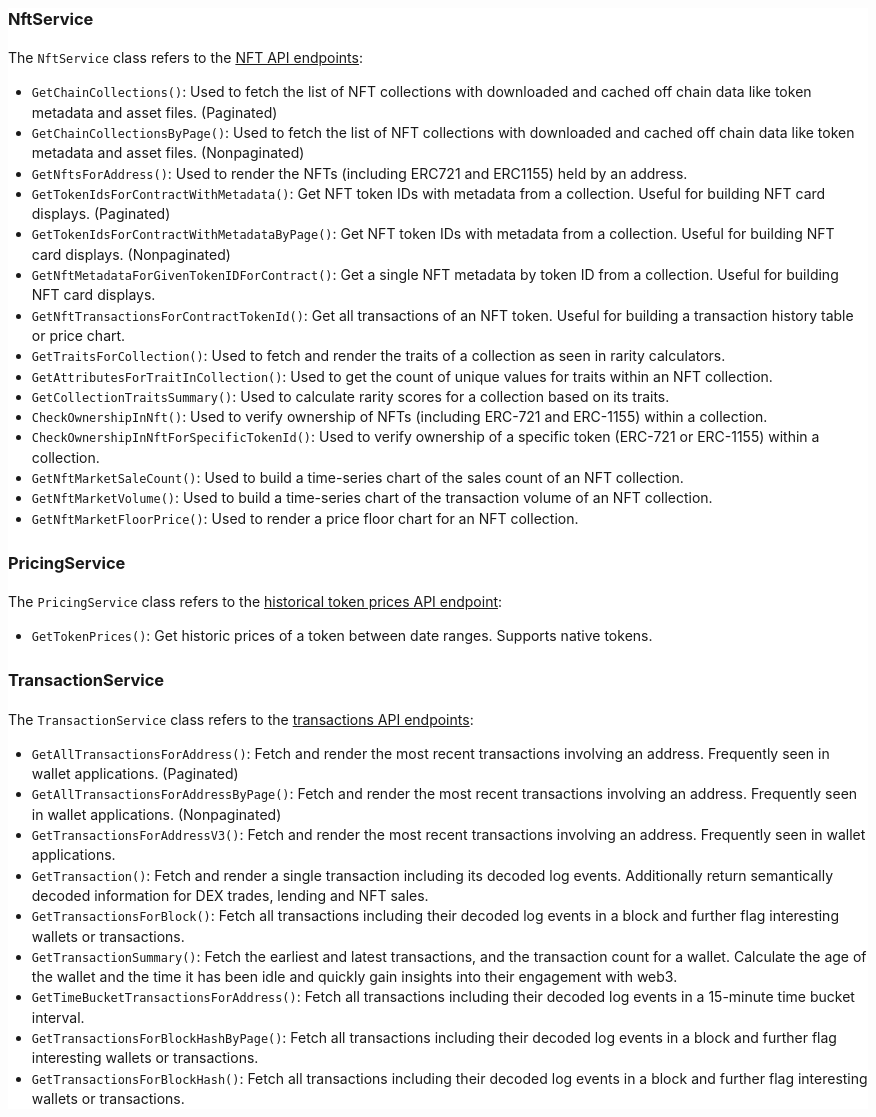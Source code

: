 ### NftService

The `NftService` class refers to the [NFT API endpoints](https://www.covalenthq.com/docs/api/nft/get-nfts-for-address/):

- `GetChainCollections()`: Used to fetch the list of NFT collections with downloaded and cached off chain data like token metadata and asset files. (Paginated)
- `GetChainCollectionsByPage()`: Used to fetch the list of NFT collections with downloaded and cached off chain data like token metadata and asset files. (Nonpaginated)
- `GetNftsForAddress()`: Used to render the NFTs (including ERC721 and ERC1155) held by an address.
- `GetTokenIdsForContractWithMetadata()`: Get NFT token IDs with metadata from a collection. Useful for building NFT card displays. (Paginated)
- `GetTokenIdsForContractWithMetadataByPage()`: Get NFT token IDs with metadata from a collection. Useful for building NFT card displays. (Nonpaginated)
- `GetNftMetadataForGivenTokenIDForContract()`: Get a single NFT metadata by token ID from a collection. Useful for building NFT card displays.
- `GetNftTransactionsForContractTokenId()`: Get all transactions of an NFT token. Useful for building a transaction history table or price chart.
- `GetTraitsForCollection()`: Used to fetch and render the traits of a collection as seen in rarity calculators.
- `GetAttributesForTraitInCollection()`: Used to get the count of unique values for traits within an NFT collection.
- `GetCollectionTraitsSummary()`: Used to calculate rarity scores for a collection based on its traits.
- `CheckOwnershipInNft()`: Used to verify ownership of NFTs (including ERC-721 and ERC-1155) within a collection.
- `CheckOwnershipInNftForSpecificTokenId()`: Used to verify ownership of a specific token (ERC-721 or ERC-1155) within a collection.
- `GetNftMarketSaleCount()`: Used to build a time-series chart of the sales count of an NFT collection.
- `GetNftMarketVolume()`: Used to build a time-series chart of the transaction volume of an NFT collection.
- `GetNftMarketFloorPrice()`: Used to render a price floor chart for an NFT collection.

### PricingService

The `PricingService` class refers to the [historical token prices API endpoint](https://www.covalenthq.com/docs/api/pricing/get-historical-token-prices/):

- `GetTokenPrices()`: Get historic prices of a token between date ranges. Supports native tokens.

### TransactionService

The `TransactionService` class refers to the [transactions API endpoints](https://www.covalenthq.com/docs/api/transactions/get-a-transaction/):

- `GetAllTransactionsForAddress()`: Fetch and render the most recent transactions involving an address. Frequently seen in wallet applications. (Paginated)
- `GetAllTransactionsForAddressByPage()`: Fetch and render the most recent transactions involving an address. Frequently seen in wallet applications. (Nonpaginated)
- `GetTransactionsForAddressV3()`: Fetch and render the most recent transactions involving an address. Frequently seen in wallet applications.
- `GetTransaction()`: Fetch and render a single transaction including its decoded log events. Additionally return semantically decoded information for DEX trades, lending and NFT sales.
- `GetTransactionsForBlock()`: Fetch all transactions including their decoded log events in a block and further flag interesting wallets or transactions.
- `GetTransactionSummary()`: Fetch the earliest and latest transactions, and the transaction count for a wallet. Calculate the age of the wallet and the time it has been idle and quickly gain insights into their engagement with web3.
- `GetTimeBucketTransactionsForAddress()`: Fetch all transactions including their decoded log events in a 15-minute time bucket interval.
- `GetTransactionsForBlockHashByPage()`: Fetch all transactions including their decoded log events in a block and further flag interesting wallets or transactions.
- `GetTransactionsForBlockHash()`: Fetch all transactions including their decoded log events in a block and further flag interesting wallets or transactions.